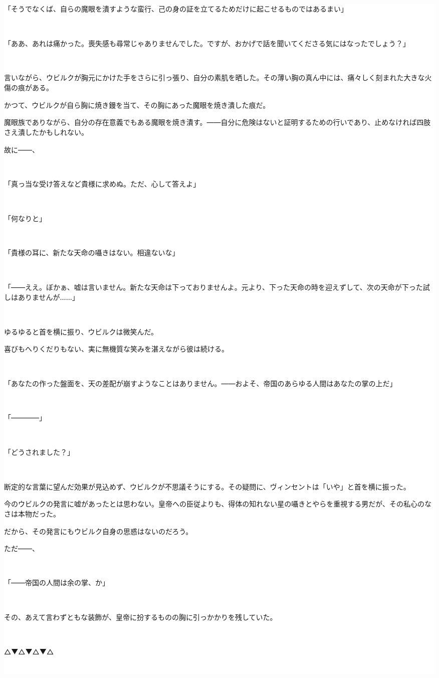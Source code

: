 
「そうでなくば、自らの魔眼を潰すような蛮行、己の身の証を立てるためだけに起こせるものではあるまい」

　

「ああ、あれは痛かった。喪失感も尋常じゃありませんでした。ですが、おかげで話を聞いてくださる気にはなったでしょう？」

　

言いながら、ウビルクが胸元にかけた手をさらに引っ張り、自分の素肌を晒した。その薄い胸の真ん中には、痛々しく刻まれた大きな火傷の痕がある。

かつて、ウビルクが自ら胸に焼き鏝を当て、その胸にあった魔眼を焼き潰した痕だ。

魔眼族でありながら、自分の存在意義でもある魔眼を焼き潰す。――自分に危険はないと証明するための行いであり、止めなければ四肢さえ潰したかもしれない。

故に――、

　

「真っ当な受け答えなど貴様に求めぬ。ただ、心して答えよ」

　

「何なりと」

　

「貴様の耳に、新たな天命の囁きはない。相違ないな」

　

「――ええ。ぼかぁ、嘘は言いません。新たな天命は下っておりませんよ。元より、下った天命の時を迎えずして、次の天命が下った試しはありませんが……」

　

ゆるゆると首を横に振り、ウビルクは微笑んだ。

喜びもへりくだりもない、実に無機質な笑みを湛えながら彼は続ける。

　

「あなたの作った盤面を、天の差配が崩すようなことはありません。――およそ、帝国のあらゆる人間はあなたの掌の上だ」

　

「――――」

　

「どうされました？」

　

断定的な言葉に望んだ効果が見込めず、ウビルクが不思議そうにする。その疑問に、ヴィンセントは「いや」と首を横に振った。

今のウビルクの発言に嘘があったとは思わない。皇帝への臣従よりも、得体の知れない星の囁きとやらを重視する男だが、その私心のなさは本物だった。

だから、その発言にもウビルク自身の思惑はないのだろう。

ただ――、

　

「――帝国の人間は余の掌、か」

　

その、あえて言わずともな装飾が、皇帝に扮するものの胸に引っかかりを残していた。

　

△▼△▼△▼△

　